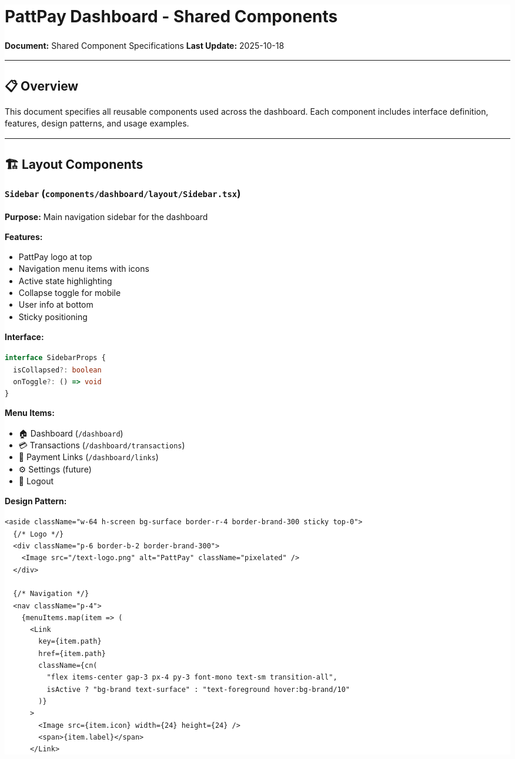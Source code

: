 # PattPay Dashboard - Shared Components

**Document:** Shared Component Specifications
**Last Update:** 2025-10-18

---

## 📋 Overview

This document specifies all reusable components used across the dashboard. Each component includes interface definition, features, design patterns, and usage examples.

---

## 🏗️ Layout Components

### `Sidebar` (`components/dashboard/layout/Sidebar.tsx`)

**Purpose:** Main navigation sidebar for the dashboard

**Features:**
- PattPay logo at top
- Navigation menu items with icons
- Active state highlighting
- Collapse toggle for mobile
- User info at bottom
- Sticky positioning

**Interface:**
```typescript
interface SidebarProps {
  isCollapsed?: boolean
  onToggle?: () => void
}
```

**Menu Items:**
- 🏠 Dashboard (`/dashboard`)
- 💳 Transactions (`/dashboard/transactions`)
- 🔗 Payment Links (`/dashboard/links`)
- ⚙️ Settings (future)
- 🚪 Logout

**Design Pattern:**
```tsx
<aside className="w-64 h-screen bg-surface border-r-4 border-brand-300 sticky top-0">
  {/* Logo */}
  <div className="p-6 border-b-2 border-brand-300">
    <Image src="/text-logo.png" alt="PattPay" className="pixelated" />
  </div>

  {/* Navigation */}
  <nav className="p-4">
    {menuItems.map(item => (
      <Link
        key={item.path}
        href={item.path}
        className={cn(
          "flex items-center gap-3 px-4 py-3 font-mono text-sm transition-all",
          isActive ? "bg-brand text-surface" : "text-foreground hover:bg-brand/10"
        )}
      >
        <Image src={item.icon} width={24} height={24} />
        <span>{item.label}</span>
      </Link>
```